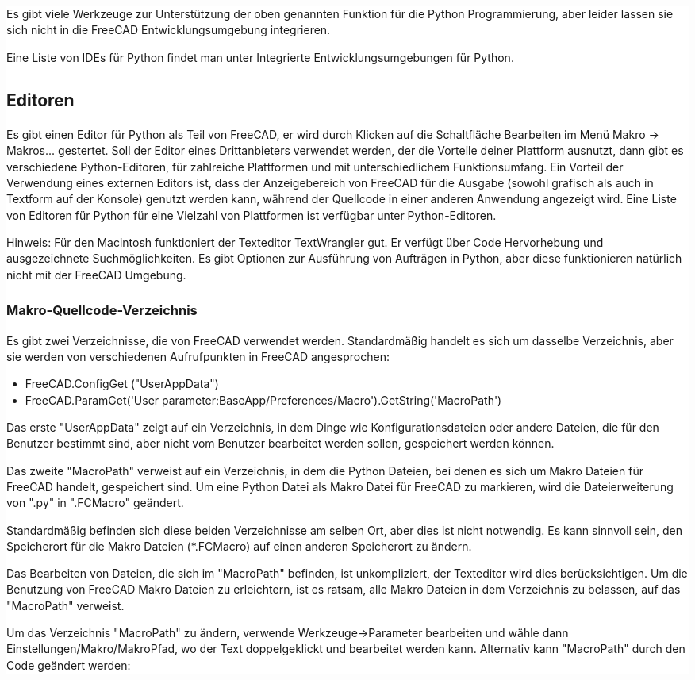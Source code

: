 
</table>

Es gibt viele Werkzeuge zur Unterstützung der oben genannten Funktion für die Python Programmierung, aber leider lassen sie sich nicht in die FreeCAD Entwicklungsumgebung integrieren.

Eine Liste von IDEs für Python findet man unter [Integrierte Entwicklungsumgebungen für Python](https://wiki.python.org/moin/IntegratedDevelopmentEnvironments).



## Editoren

Es gibt einen Editor für Python als Teil von FreeCAD, er wird durch Klicken auf die Schaltfläche Bearbeiten im Menü Makro -\> [Makros\...](Std_DlgMacroExecute/de.md) gestertet. Soll der Editor eines Drittanbieters verwendet werden, der die Vorteile deiner Plattform ausnutzt, dann gibt es verschiedene Python-Editoren, für zahlreiche Plattformen und mit unterschiedlichem Funktionsumfang. Ein Vorteil der Verwendung eines externen Editors ist, dass der Anzeigebereich von FreeCAD für die Ausgabe (sowohl grafisch als auch in Textform auf der Konsole) genutzt werden kann, während der Quellcode in einer anderen Anwendung angezeigt wird. Eine Liste von Editoren für Python für eine Vielzahl von Plattformen ist verfügbar unter [Python-Editoren](https://wiki.python.org/moin/PythonEditors).

Hinweis: Für den Macintosh funktioniert der Texteditor [TextWrangler](http://www.barebones.com/products/textwrangler/) gut. Er verfügt über Code Hervorhebung und ausgezeichnete Suchmöglichkeiten. Es gibt Optionen zur Ausführung von Aufträgen in Python, aber diese funktionieren natürlich nicht mit der FreeCAD Umgebung.



### Makro-Quellcode-Verzeichnis 

Es gibt zwei Verzeichnisse, die von FreeCAD verwendet werden. Standardmäßig handelt es sich um dasselbe Verzeichnis, aber sie werden von verschiedenen Aufrufpunkten in FreeCAD angesprochen:

-   FreeCAD.ConfigGet (\"UserAppData\")
-   FreeCAD.ParamGet(\'User parameter:BaseApp/Preferences/Macro\').GetString(\'MacroPath\')

Das erste \"UserAppData\" zeigt auf ein Verzeichnis, in dem Dinge wie Konfigurationsdateien oder andere Dateien, die für den Benutzer bestimmt sind, aber nicht vom Benutzer bearbeitet werden sollen, gespeichert werden können.

Das zweite \"MacroPath\" verweist auf ein Verzeichnis, in dem die Python Dateien, bei denen es sich um Makro Dateien für FreeCAD handelt, gespeichert sind. Um eine Python Datei als Makro Datei für FreeCAD zu markieren, wird die Dateierweiterung von \".py\" in \".FCMacro\" geändert.

Standardmäßig befinden sich diese beiden Verzeichnisse am selben Ort, aber dies ist nicht notwendig. Es kann sinnvoll sein, den Speicherort für die Makro Dateien (\*.FCMacro) auf einen anderen Speicherort zu ändern.

Das Bearbeiten von Dateien, die sich im \"MacroPath\" befinden, ist unkompliziert, der Texteditor wird dies berücksichtigen. Um die Benutzung von FreeCAD Makro Dateien zu erleichtern, ist es ratsam, alle Makro Dateien in dem Verzeichnis zu belassen, auf das \"MacroPath\" verweist.

Um das Verzeichnis \"MacroPath\" zu ändern, verwende Werkzeuge-\>Parameter bearbeiten und wähle dann Einstellungen/Makro/MakroPfad, wo der Text doppelgeklickt und bearbeitet werden kann. Alternativ kann \"MacroPath\" durch den Code geändert werden:

